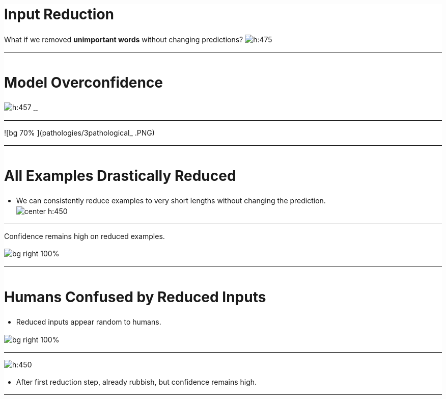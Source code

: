 # Input Reduction

What if we removed **unimportant words** without changing predictions?
![  h:475](figures/remove_unimportant_1.png)

---

# Model Overconfidence
![  h:457](figures/remove_unimportant_2.png)
<span style="font-size:65%">__
  
---
![bg  70%   ](pathologies/3pathological_ .PNG)

---
# All Examples Drastically Reduced
<style>
img[alt~="center"] {
  display: block;
  margin: 0 auto;
}
</style>
- We can consistently reduce examples to very short lengths without changing the prediction.
![center h:450](pathologies/pathological_length.PNG)

---


 Confidence remains high on reduced examples.


 ![bg right 100% ](pathologies/confidence_high.PNG)
 
---

# Humans Confused by Reduced Inputs
- Reduced inputs appear random to humans.

![bg right 100%](pathologies/humans_confused.PNG)

---


 ![h:450](pathologies/already_rubbish.PNG)

- After first reduction step, already rubbish, but confidence remains high.

---